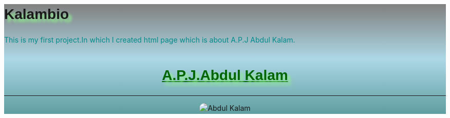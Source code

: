 # Kalambio
This is my first project.In which I created html page which is about A.P.J Abdul Kalam.
<!DOCTYPE html>
<head>
<title>Abdul kalam</title>
</head>
<meta name="viewport" content="width=device-width, initial-scale=1">
<script>
function display()
{
document.getElementById("demo").innerHTML="@developed by deepika";
}
</script>
<style>
p{
color:darkcyan;
}
body{
background-image:linear-gradient(gray,lightblue,cadetblue);
background-repeat:norepeat;
background-attachment:scroll;
padding:10%;
}
h1{
font-family:'Lucida Sans', 'Lucida Sans Regular', 'Lucida Grande', 'Lucida Sans Unicode', Geneva, Verdana, sans-serif;
text-shadow:6px 6px 5px lightgreen;
}
img{
border-radius:40px;
display:center;
width: 200px;
height:200px;
}
div#data{
background-color:bisque;
border:10px solid burlywood;
margin:5%;
padding:10%;
box-shadow:12px 15px 10px black;
font-family:'Segoe UI', Tahoma, Geneva, Verdana, sans-serif;
color:cadetblue;
}
.heading{
text-align:center;
color:darkgreen;
}
#subhead{
font-family: 'Times New Roman', Times, serif;
font-size: larger;
font-style:bold;
color:dodgerblue;
}
</style>
</head>
<body>
<h1 class="heading"><strong><bold><ins>A.P.J.Abdul Kalam</strong></bold></ins></h1>
<hr/>
<center>
<img src="C:\Users\Kesav\Desktop\apj.jpg" alt="Abdul Kalam"/>
</center>